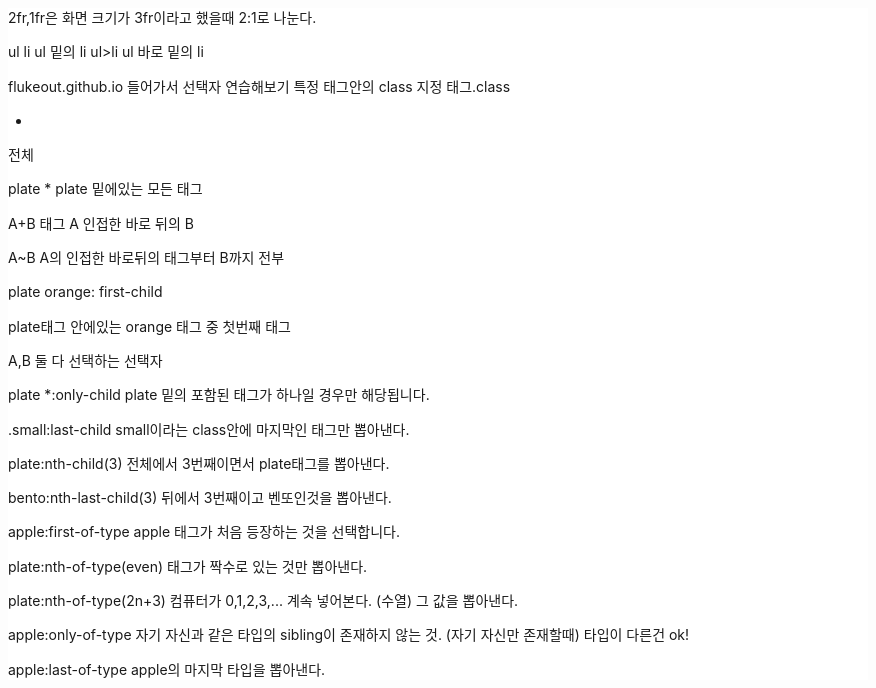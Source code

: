  2fr,1fr은 화면 크기가 3fr이라고 했을때 2:1로 나눈다.


ul li
ul 밑의 li
ul>li
ul 바로 밑의 li

flukeout.github.io
들어가서 선택자 연습해보기
특정 태그안의 class 지정
태그.class

* 
전체

plate * 
plate 밑에있는 모든 태그

A+B
태그 A 인접한 바로 뒤의 B

A~B
A의 인접한 바로뒤의 태그부터 B까지 전부

plate orange: first-child

plate태그 안에있는 orange 태그 중 첫번째 태그

A,B 
둘 다 선택하는 선택자

plate *:only-child
plate 밑의 포함된 태그가 하나일 경우만 해당됩니다.

.small:last-child
small이라는 class안에 마지막인 태그만 뽑아낸다.

plate:nth-child(3)
 전체에서 3번째이면서 plate태그를 뽑아낸다.

bento:nth-last-child(3)
뒤에서 3번째이고 벤또인것을 뽑아낸다.

apple:first-of-type
apple 태그가 처음 등장하는 것을 선택합니다.

plate:nth-of-type(even)
태그가 짝수로 있는 것만 뽑아낸다.

plate:nth-of-type(2n+3)
컴퓨터가 0,1,2,3,... 계속 넣어본다.
(수열) 그 값을 뽑아낸다.

apple:only-of-type
자기 자신과 같은 타입의 sibling이 존재하지 않는 것. (자기 자신만 존재할때)
타입이 다른건 ok!

apple:last-of-type
apple의 마지막 타입을 뽑아낸다.
